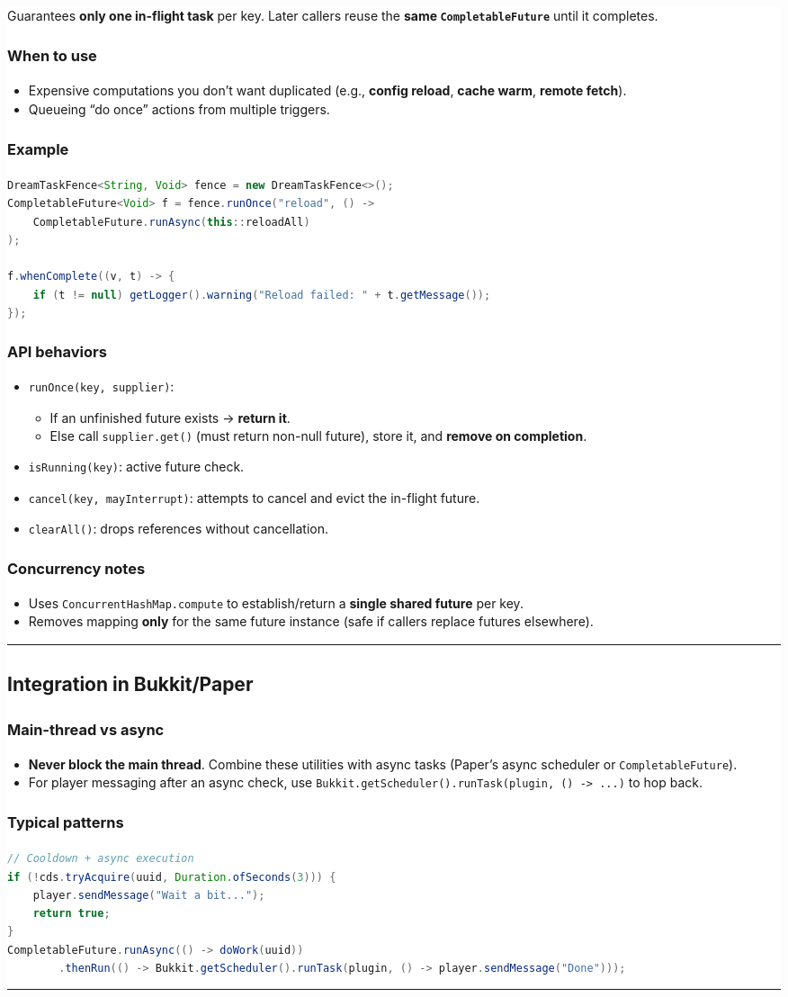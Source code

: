 Guarantees **only one in-flight task** per key. Later callers reuse the **same `CompletableFuture`** until it completes.

### When to use

* Expensive computations you don’t want duplicated (e.g., **config reload**, **cache warm**, **remote fetch**).
* Queueing “do once” actions from multiple triggers.

### Example

```java
DreamTaskFence<String, Void> fence = new DreamTaskFence<>();
CompletableFuture<Void> f = fence.runOnce("reload", () ->
    CompletableFuture.runAsync(this::reloadAll)
);

f.whenComplete((v, t) -> {
    if (t != null) getLogger().warning("Reload failed: " + t.getMessage());
});
```

### API behaviors

* `runOnce(key, supplier)`:

    * If an unfinished future exists → **return it**.
    * Else call `supplier.get()` (must return non-null future), store it, and **remove on completion**.
* `isRunning(key)`: active future check.
* `cancel(key, mayInterrupt)`: attempts to cancel and evict the in-flight future.
* `clearAll()`: drops references without cancellation.

### Concurrency notes

* Uses `ConcurrentHashMap.compute` to establish/return a **single shared future** per key.
* Removes mapping **only** for the same future instance (safe if callers replace futures elsewhere).

---

## Integration in Bukkit/Paper

### Main-thread vs async

* **Never block the main thread**. Combine these utilities with async tasks (Paper’s async scheduler or `CompletableFuture`).
* For player messaging after an async check, use `Bukkit.getScheduler().runTask(plugin, () -> ...)` to hop back.

### Typical patterns

```java
// Cooldown + async execution
if (!cds.tryAcquire(uuid, Duration.ofSeconds(3))) {
    player.sendMessage("Wait a bit...");
    return true;
}
CompletableFuture.runAsync(() -> doWork(uuid))
        .thenRun(() -> Bukkit.getScheduler().runTask(plugin, () -> player.sendMessage("Done")));
```

---